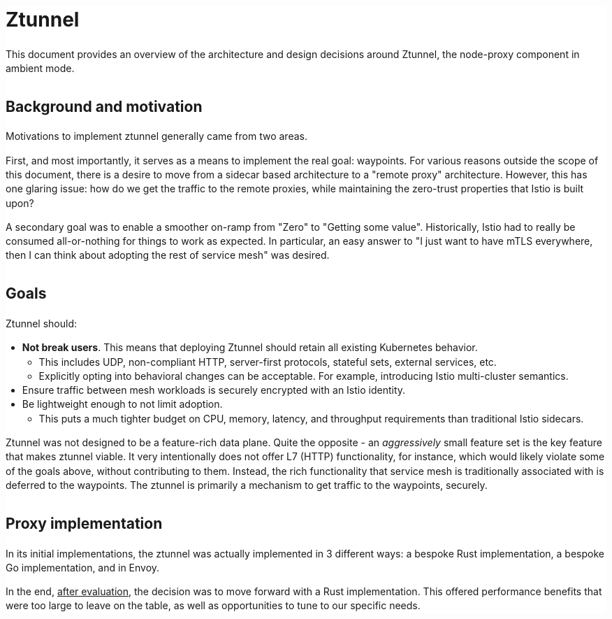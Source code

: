 # Ztunnel

This document provides an overview of the architecture and design decisions around Ztunnel, the node-proxy component in ambient mode.

## Background and motivation

Motivations to implement ztunnel generally came from two areas.

First, and most importantly, it serves as a means to implement the real goal: waypoints.
For various reasons outside the scope of this document, there is a desire to move from a sidecar based architecture to a "remote proxy" architecture.
However, this has one glaring issue: how do we get the traffic to the remote proxies, while maintaining the zero-trust properties that Istio is built upon?

A secondary goal was to enable a smoother on-ramp from "Zero" to "Getting some value".
Historically, Istio had to really be consumed all-or-nothing for things to work as expected.
In particular, an easy answer to "I just want to have mTLS everywhere, then I can think about adopting the rest of service mesh" was desired.

## Goals

Ztunnel should:
* **Not break users**. This means that deploying Ztunnel should retain all existing Kubernetes behavior.
  * This includes UDP, non-compliant HTTP, server-first protocols, stateful sets, external services, etc.
  * Explicitly opting into behavioral changes can be acceptable. For example, introducing Istio multi-cluster semantics.
* Ensure traffic between mesh workloads is securely encrypted with an Istio identity.
* Be lightweight enough to not limit adoption.
  * This puts a much tighter budget on CPU, memory, latency, and throughput requirements than traditional Istio sidecars.

Ztunnel was not designed to be a feature-rich data plane.
Quite the opposite - an *aggressively* small feature set is the key feature that makes ztunnel viable.
It very intentionally does not offer L7 (HTTP) functionality, for instance, which would likely violate some of the goals above, without contributing to them.
Instead, the rich functionality that service mesh is traditionally associated with is deferred to the waypoints.
The ztunnel is primarily a mechanism to get traffic to the waypoints, securely.

## Proxy implementation

In its initial implementations, the ztunnel was actually implemented in 3 different ways: a bespoke Rust implementation, a bespoke Go implementation, and in Envoy.

In the end, [after evaluation](https://docs.google.com/document/d/1c2123cKuYsBDpIon9FFdctWTUIMFweSjgwG7r8l3818/edit), the decision was to move forward with a Rust implementation.
This offered performance benefits that were too large to leave on the table, as well as opportunities to tune to our specific needs.

